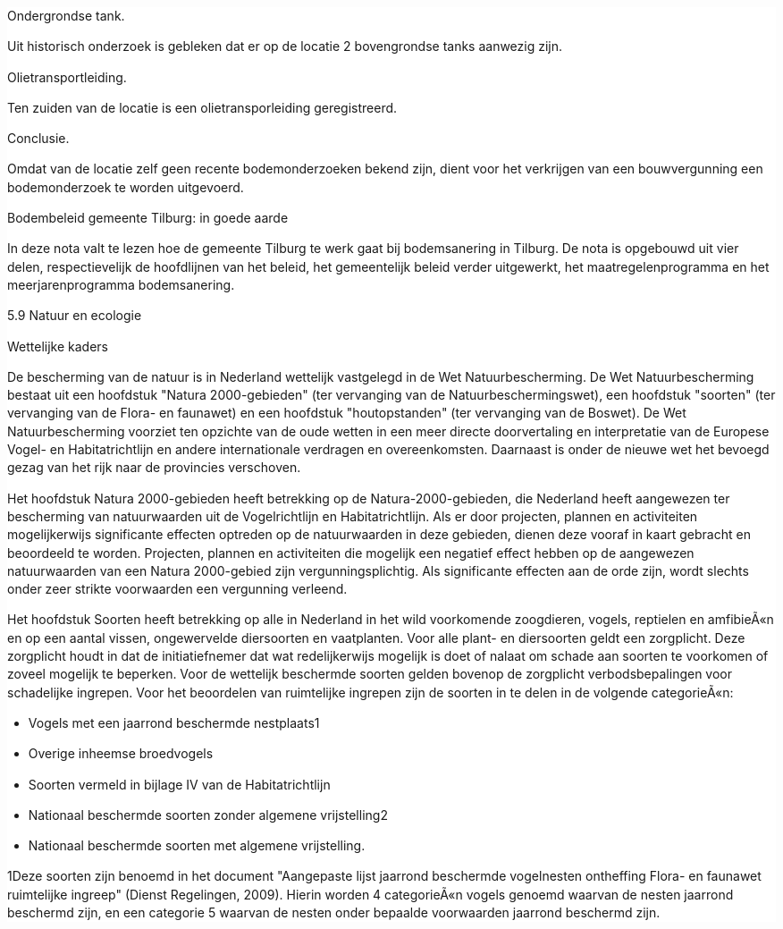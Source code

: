 Ondergrondse tank.

Uit historisch onderzoek is gebleken dat er op de locatie 2 bovengrondse tanks aanwezig zijn.

Olietransportleiding.

Ten zuiden van de locatie is een olietransporleiding geregistreerd.

Conclusie.

Omdat van de locatie zelf geen recente bodemonderzoeken bekend zijn, dient voor het verkrijgen van een bouwvergunning een bodemonderzoek te worden uitgevoerd.

Bodembeleid gemeente Tilburg: in goede aarde

In deze nota valt te lezen hoe de gemeente Tilburg te werk gaat bij bodemsanering in Tilburg. De nota is opgebouwd uit vier delen, respectievelijk de hoofdlijnen van het beleid, het gemeentelijk beleid verder uitgewerkt, het maatregelenprogramma en het meerjarenprogramma bodemsanering.

5\.9 Natuur en ecologie

Wettelijke kaders

De bescherming van de natuur is in Nederland wettelijk vastgelegd in de Wet Natuurbescherming. De Wet Natuurbescherming bestaat uit een hoofdstuk "Natura 2000\-gebieden" (ter vervanging van de Natuurbeschermingswet), een hoofdstuk "soorten" (ter vervanging van de Flora\- en faunawet) en een hoofdstuk "houtopstanden" (ter vervanging van de Boswet). De Wet Natuurbescherming voorziet ten opzichte van de oude wetten in een meer directe doorvertaling en interpretatie van de Europese Vogel\- en Habitatrichtlijn en andere internationale verdragen en overeenkomsten. Daarnaast is onder de nieuwe wet het bevoegd gezag van het rijk naar de provincies verschoven.

Het hoofdstuk Natura 2000\-gebieden heeft betrekking op de Natura\-2000\-gebieden, die Nederland heeft aangewezen ter bescherming van natuurwaarden uit de Vogelrichtlijn en Habitatrichtlijn. Als er door projecten, plannen en activiteiten mogelijkerwijs significante effecten optreden op de natuurwaarden in deze gebieden, dienen deze vooraf in kaart gebracht en beoordeeld te worden. Projecten, plannen en activiteiten die mogelijk een negatief effect hebben op de aangewezen natuurwaarden van een Natura 2000\-gebied zijn vergunningsplichtig. Als significante effecten aan de orde zijn, wordt slechts onder zeer strikte voorwaarden een vergunning verleend.

Het hoofdstuk Soorten heeft betrekking op alle in Nederland in het wild voorkomende zoogdieren, vogels, reptielen en amfibieÃ«n en op een aantal vissen, ongewervelde diersoorten en vaatplanten. Voor alle plant\- en diersoorten geldt een zorgplicht. Deze zorgplicht houdt in dat de initiatiefnemer dat wat redelijkerwijs mogelijk is doet of nalaat om schade aan soorten te voorkomen of zoveel mogelijk te beperken. Voor de wettelijk beschermde soorten gelden bovenop de zorgplicht verbodsbepalingen voor schadelijke ingrepen. Voor het beoordelen van ruimtelijke ingrepen zijn de soorten in te delen in de volgende categorieÃ«n:

* Vogels met een jaarrond beschermde nestplaats1

* Overige inheemse broedvogels

* Soorten vermeld in bijlage IV van de Habitatrichtlijn

* Nationaal beschermde soorten zonder algemene vrijstelling2

* Nationaal beschermde soorten met algemene vrijstelling.

1Deze soorten zijn benoemd in het document "Aangepaste lijst jaarrond beschermde vogelnesten ontheffing Flora\- en faunawet ruimtelijke ingreep" (Dienst Regelingen, 2009\). Hierin worden 4 categorieÃ«n vogels genoemd waarvan de nesten jaarrond beschermd zijn, en een categorie 5 waarvan de nesten onder bepaalde voorwaarden jaarrond beschermd zijn.
